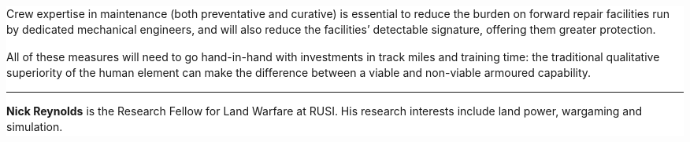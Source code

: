 Crew expertise in maintenance (both preventative and curative) is essential to reduce the burden on forward repair facilities run by dedicated mechanical engineers, and will also reduce the facilities’ detectable signature, offering them greater protection.

All of these measures will need to go hand-in-hand with investments in track miles and training time: the traditional qualitative superiority of the human element can make the difference between a viable and non-viable armoured capability.

---

__Nick Reynolds__ is the Research Fellow for Land Warfare at RUSI. His research interests include land power, wargaming and simulation.
